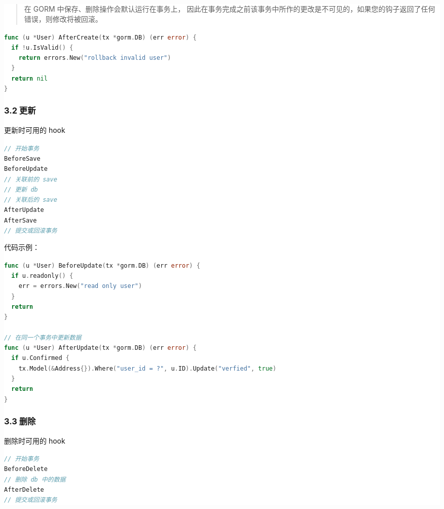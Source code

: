 > 在 GORM 中保存、删除操作会默认运行在事务上， 因此在事务完成之前该事务中所作的更改是不可见的，如果您的钩子返回了任何错误，则修改将被回滚。

```go
func (u *User) AfterCreate(tx *gorm.DB) (err error) {
  if !u.IsValid() {
    return errors.New("rollback invalid user")
  }
  return nil
}
```

### 3.2 更新

更新时可用的 hook

```go
// 开始事务
BeforeSave
BeforeUpdate
// 关联前的 save
// 更新 db
// 关联后的 save
AfterUpdate
AfterSave
// 提交或回滚事务
```

代码示例：

```go
func (u *User) BeforeUpdate(tx *gorm.DB) (err error) {
  if u.readonly() {
    err = errors.New("read only user")
  }
  return
}

// 在同一个事务中更新数据
func (u *User) AfterUpdate(tx *gorm.DB) (err error) {
  if u.Confirmed {
    tx.Model(&Address{}).Where("user_id = ?", u.ID).Update("verfied", true)
  }
  return
}
```

### 3.3 删除

删除时可用的 hook

```go
// 开始事务
BeforeDelete
// 删除 db 中的数据
AfterDelete
// 提交或回滚事务
```
